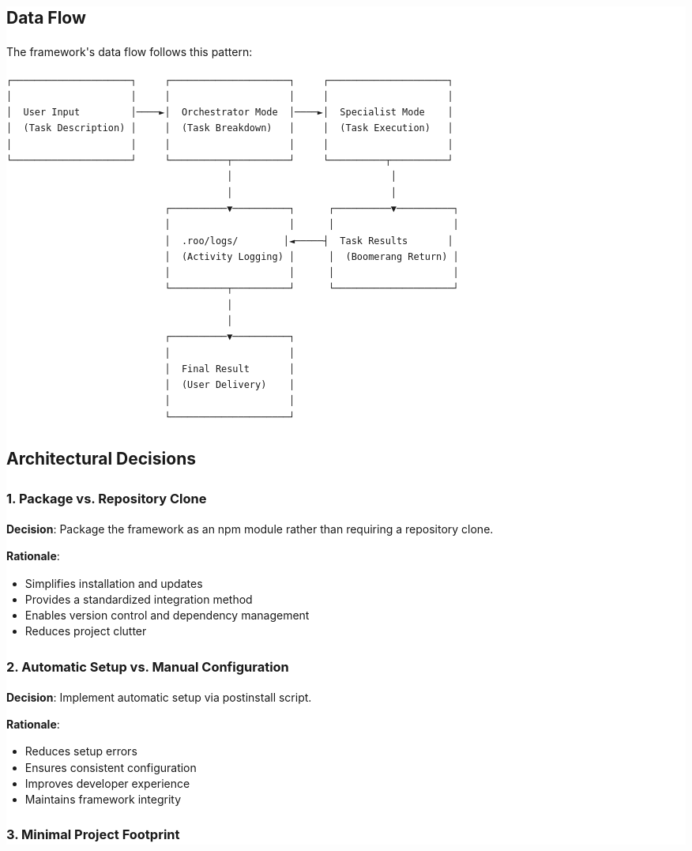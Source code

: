 ## Data Flow

The framework's data flow follows this pattern:

```
┌─────────────────────┐     ┌─────────────────────┐     ┌─────────────────────┐
│                     │     │                     │     │                     │
│  User Input         │────►│  Orchestrator Mode  │────►│  Specialist Mode    │
│  (Task Description) │     │  (Task Breakdown)   │     │  (Task Execution)   │
│                     │     │                     │     │                     │
└─────────────────────┘     └──────────┬──────────┘     └──────────┬──────────┘
                                       │                            │
                                       │                            │
                            ┌──────────▼──────────┐      ┌──────────▼──────────┐
                            │                     │      │                     │
                            │  .roo/logs/        │◄─────┤  Task Results       │
                            │  (Activity Logging) │      │  (Boomerang Return) │
                            │                     │      │                     │
                            └──────────┬──────────┘      └─────────────────────┘
                                       │
                                       │
                            ┌──────────▼──────────┐
                            │                     │
                            │  Final Result       │
                            │  (User Delivery)    │
                            │                     │
                            └─────────────────────┘
```

## Architectural Decisions

### 1. Package vs. Repository Clone

**Decision**: Package the framework as an npm module rather than requiring a repository clone.

**Rationale**:
- Simplifies installation and updates
- Provides a standardized integration method
- Enables version control and dependency management
- Reduces project clutter

### 2. Automatic Setup vs. Manual Configuration

**Decision**: Implement automatic setup via postinstall script.

**Rationale**:
- Reduces setup errors
- Ensures consistent configuration
- Improves developer experience
- Maintains framework integrity

### 3. Minimal Project Footprint
